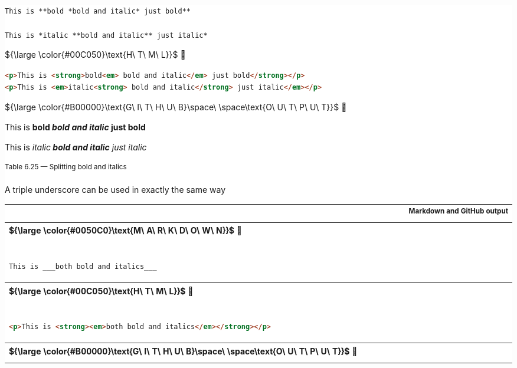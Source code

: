 ```md
This is **bold *bold and italic* just bold**

This is *italic **bold and italic** just italic*
```
<p> </p></td></tr>
 <tr>
                        <th align="left">${\large \color{#00C050}\text{H\ T\ M\ L}}$ 🔽</th>
                    </tr>
   <tr><td align="left"><br>

```html
<p>This is <strong>bold<em> bold and italic</em> just bold</strong></p>
<p>This is <em>italic<strong> bold and italic</strong> just italic</em></p>
```
<p> </p></td></tr>
 <tr>
                        <th align="left">${\large \color{#B00000}\text{G\ I\ T\ H\ U\ B}\space\ \space\text{O\ U\ T\ P\ U\ T}}$ 🔽</th>
                    </tr>
    <tr><td align="left"><!-- 🔵GITHUB OUTPUT BELOW (BLANK LINE BELOW)🔵 -->

<p>This is <strong>bold<em> bold and italic</em> just bold</strong></p>
<p>This is <em>italic<strong> bold and italic</strong> just italic</em></p>

</td></tr>
    <tr><th align="left"><sup>
Table 6.25 &mdash; Splitting bold and italics
                    </sup></th></tr>
</table>                             

A triple underscore can be used in exactly the same way

<table name="t-06-26" align="center">
<tr><th width="850" align="right"><sup>Markdown and GitHub output
                    </sup></th></tr>
 <tr>
                        <th align="left">${\large \color{#0050C0}\text{M\ A\ R\ K\ D\ O\ W\ N}}$ 🔽</th>
                    </tr>
     <tr><td align="left"><br><!-- 🔴MARKDOWN BELOW🔴 -->

```md
This is ___both bold and italics___
```
<p> </p></td></tr>
 <tr>
                        <th align="left">${\large \color{#00C050}\text{H\ T\ M\ L}}$ 🔽</th>
                    </tr>
   <tr><td align="left"><br>

```html
<p>This is <strong><em>both bold and italics</em></strong></p>
```
<p> </p></td></tr>
 <tr>
                        <th align="left">${\large \color{#B00000}\text{G\ I\ T\ H\ U\ B}\space\ \space\text{O\ U\ T\ P\ U\ T}}$ 🔽</th>
                    </tr>
    <tr><td align="left"><!-- 🔵GITHUB OUTPUT BELOW (BLANK LINE BELOW)🔵 -->
